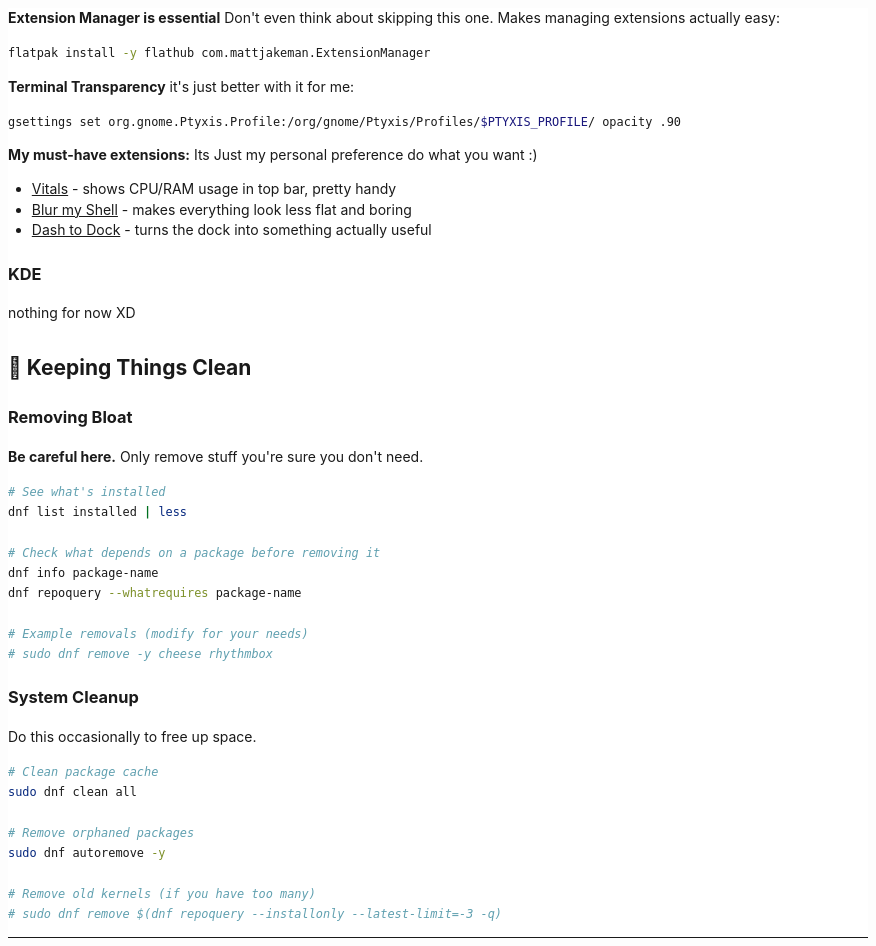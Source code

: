 **Extension Manager is essential** Don't even think about skipping this one. Makes managing extensions actually easy:

```bash
flatpak install -y flathub com.mattjakeman.ExtensionManager
```

**Terminal Transparency** it's just better with it for me:

```bash
gsettings set org.gnome.Ptyxis.Profile:/org/gnome/Ptyxis/Profiles/$PTYXIS_PROFILE/ opacity .90
```

**My must-have extensions:** Its Just my personal preference do what you want :)

- [Vitals](https://extensions.gnome.org/extension/1460/vitals/) - shows CPU/RAM usage in top bar, pretty handy
- [Blur my Shell](https://extensions.gnome.org/extension/3193/blur-my-shell/) - makes everything look less flat and boring
- [Dash to Dock](https://extensions.gnome.org/extension/307/dash-to-dock/) - turns the dock into something actually useful



### KDE
nothing for now XD


## 🧹 Keeping Things Clean

### Removing Bloat

**Be careful here.** Only remove stuff you're sure you don't need.

```bash
# See what's installed
dnf list installed | less

# Check what depends on a package before removing it
dnf info package-name
dnf repoquery --whatrequires package-name

# Example removals (modify for your needs)
# sudo dnf remove -y cheese rhythmbox
```

### System Cleanup

Do this occasionally to free up space.

```bash
# Clean package cache
sudo dnf clean all

# Remove orphaned packages
sudo dnf autoremove -y

# Remove old kernels (if you have too many)
# sudo dnf remove $(dnf repoquery --installonly --latest-limit=-3 -q)
```

---
